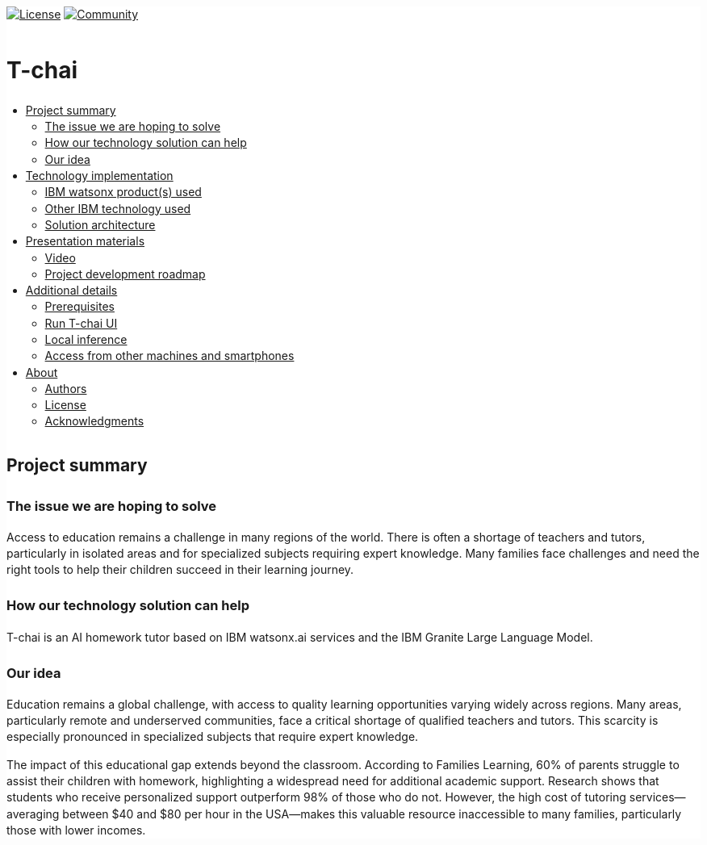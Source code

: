 [![License](https://img.shields.io/badge/License-Apache2-blue.svg)](https://www.apache.org/licenses/LICENSE-2.0) [![Community](https://img.shields.io/badge/Join-Community-blue)](https://developer.ibm.com/callforcode/solutions/projects/get-started/)

# T-chai

- [Project summary](#project-summary)
  - [The issue we are hoping to solve](#the-issue-we-are-hoping-to-solve)
  - [How our technology solution can help](#how-our-technology-solution-can-help)
  - [Our idea](#our-idea)
- [Technology implementation](#technology-implementation)
  - [IBM watsonx product(s) used](#ibm-ai-services-used)
  - [Other IBM technology used](#other-ibm-technology-used)
  - [Solution architecture](#solution-architecture)
- [Presentation materials](#presentation-materials)
  - [Video](#video)
  - [Project development roadmap](#project-development-roadmap)
- [Additional details](#additional-details)
  - [Prerequisites](#how-to-run-the-project)
  - [Run T-chai UI](#run-t-chai-ui)
  - [Local inference](#local-inference)
  - [Access from other machines and smartphones](#access-from-other-machines-and-smartphones)
- [About](#about)
  - [Authors](#authors)
  - [License](#license)
  - [Acknowledgments](#acknowledgments)

## Project summary

### The issue we are hoping to solve

Access to education remains a challenge in many regions of the world. There is often a shortage of teachers and tutors, particularly in isolated areas and for specialized subjects requiring expert knowledge. Many families face challenges and need the right tools to help their children succeed in their learning journey.

### How our technology solution can help

T-chai is an AI homework tutor based on IBM watsonx.ai services and the IBM Granite Large Language Model.

### Our idea

Education remains a global challenge, with access to quality learning opportunities varying widely across regions. Many areas, particularly remote and underserved communities, face a critical shortage of qualified teachers and tutors. This scarcity is especially pronounced in specialized subjects that require expert knowledge.

The impact of this educational gap extends beyond the classroom. According to Families Learning, 60% of parents struggle to assist their children with homework, highlighting a widespread need for additional academic support. Research shows that students who receive personalized support outperform 98% of those who do not. However, the high cost of tutoring services—averaging between $40 and $80 per hour in the USA—makes this valuable resource inaccessible to many families, particularly those with lower incomes.
